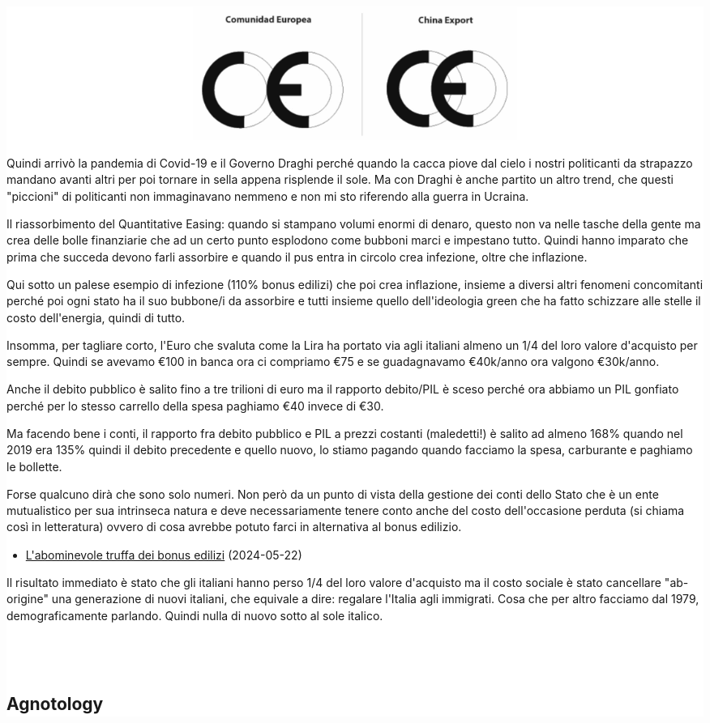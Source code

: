<div align="center"><img src="img/294-capire-e-la-chiave-di-volta-img-003.png" width="800"><br/></div>

Quindi arrivò la pandemia di Covid-19 e il Governo Draghi perché quando la cacca piove dal cielo i nostri politicanti da strapazzo mandano avanti altri per poi tornare in sella appena risplende il sole. Ma con Draghi è anche partito un altro trend, che questi "piccioni" di politicanti non immaginavano nemmeno e non mi sto riferendo alla guerra in Ucraina.

Il riassorbimento del Quantitative Easing: quando si stampano volumi enormi di denaro, questo non va nelle tasche della gente ma crea delle bolle finanziarie che ad un certo punto esplodono come bubboni marci e impestano tutto. Quindi hanno imparato che prima che succeda devono farli assorbire e quando il pus entra in circolo crea infezione, oltre che inflazione.

Qui sotto un palese esempio di infezione (110% bonus edilizi) che poi crea inflazione, insieme a diversi altri fenomeni concomitanti perché poi ogni stato ha il suo bubbone/i da assorbire e tutti insieme quello dell'ideologia green che ha fatto schizzare alle stelle il costo dell'energia, quindi di tutto.

Insomma, per tagliare corto, l'Euro che svaluta come la Lira ha portato via agli italiani almeno un 1/4 del loro valore d'acquisto per sempre. Quindi se avevamo €100 in banca ora ci compriamo €75 e se guadagnavamo €40k/anno ora valgono €30k/anno.

Anche il debito pubblico è salito fino a tre trilioni di euro ma il rapporto debito/PIL è sceso perché ora abbiamo un PIL gonfiato perché per lo stesso carrello della spesa paghiamo €40 invece di €30.

Ma facendo bene i conti, il rapporto fra debito pubblico e PIL a prezzi costanti (maledetti!) è salito ad almeno 168% quando nel 2019 era 135% quindi il debito precedente e quello nuovo, lo stiamo pagando quando facciamo la spesa, carburante e paghiamo le bollette.

Forse qualcuno dirà che sono solo numeri. Non però da un punto di vista della gestione dei conti dello Stato che è un ente mutualistico per sua intrinseca natura e deve necessariamente tenere conto anche del costo dell'occasione perduta (si chiama così in letteratura) ovvero di cosa avrebbe potuto farci in alternativa al bonus edilizio.

* [L'abominevole truffa dei bonus edilizi](https://www.linkedin.com/pulse/labominevole-truffa-dei-bonus-edilizi-roberto-a-foglietta-72r5f) (2024-05-22)

Il risultato immediato è stato che gli italiani hanno perso 1/4 del loro valore d'acquisto ma il costo sociale è stato cancellare "ab-origine" una generazione di nuovi italiani, che equivale a dire: regalare l'Italia agli immigrati. Cosa che per altro facciamo dal 1979, demograficamente parlando. Quindi nulla di nuovo sotto al sole italico.

<br/>
<br/>

## Agnotology
